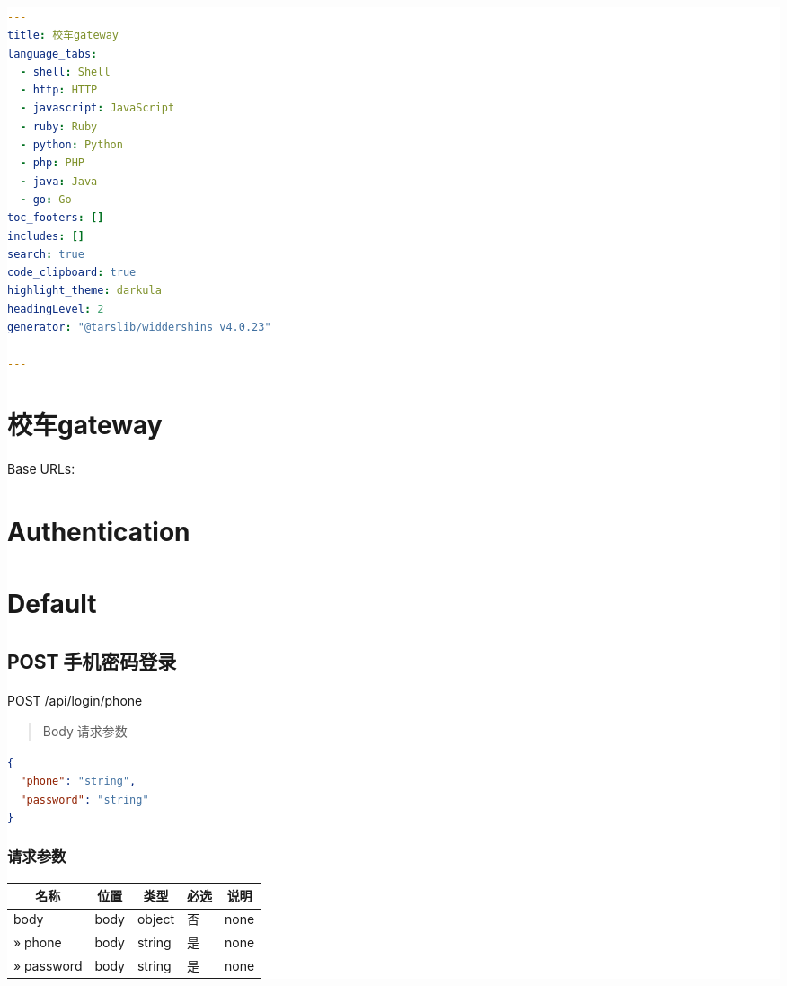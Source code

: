 ```yaml
---
title: 校车gateway
language_tabs:
  - shell: Shell
  - http: HTTP
  - javascript: JavaScript
  - ruby: Ruby
  - python: Python
  - php: PHP
  - java: Java
  - go: Go
toc_footers: []
includes: []
search: true
code_clipboard: true
highlight_theme: darkula
headingLevel: 2
generator: "@tarslib/widdershins v4.0.23"

---
```


# 校车gateway

Base URLs:

# Authentication

# Default

## POST 手机密码登录

POST /api/login/phone

> Body 请求参数

```json
{
  "phone": "string",
  "password": "string"
}
```

### 请求参数

|名称|位置|类型|必选|说明|
|---|---|---|---|---|
|body|body|object| 否 |none|
|» phone|body|string| 是 |none|
|» password|body|string| 是 |none|
